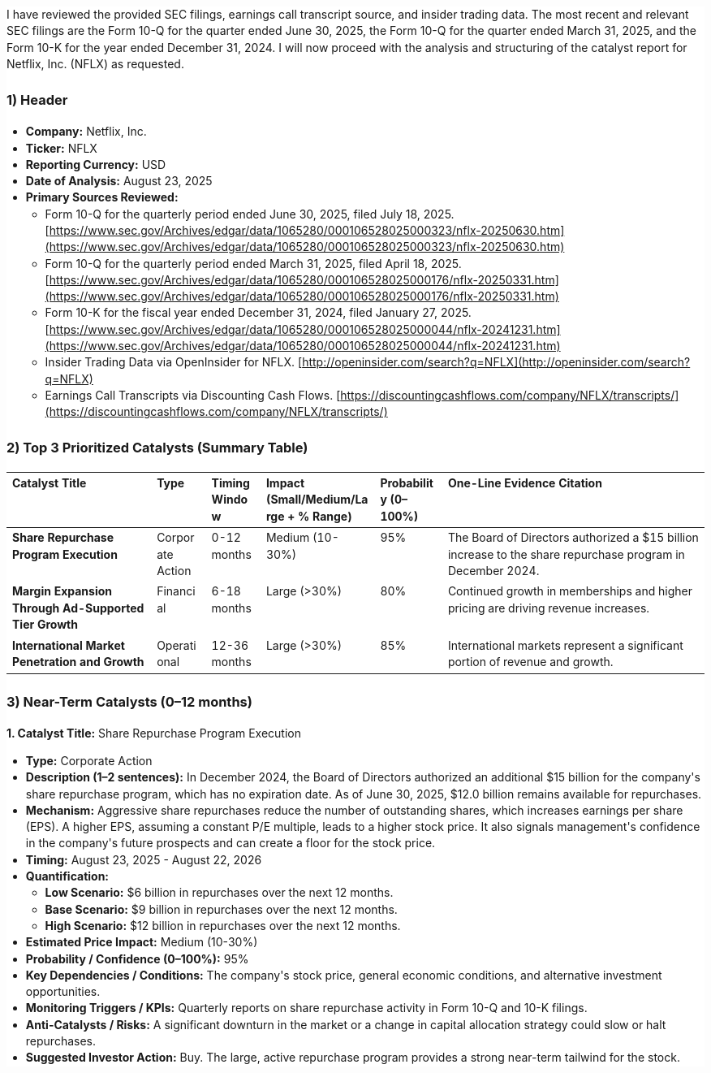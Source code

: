 I have reviewed the provided SEC filings, earnings call transcript source, and insider trading data. The most recent and relevant SEC filings are the Form 10-Q for the quarter ended June 30, 2025, the Form 10-Q for the quarter ended March 31, 2025, and the Form 10-K for the year ended December 31, 2024. I will now proceed with the analysis and structuring of the catalyst report for Netflix, Inc. (NFLX) as requested.

### **1) Header**

*   **Company:** Netflix, Inc.
*   **Ticker:** NFLX
*   **Reporting Currency:** USD
*   **Date of Analysis:** August 23, 2025
*   **Primary Sources Reviewed:**
    *   Form 10-Q for the quarterly period ended June 30, 2025, filed July 18, 2025. [https://www.sec.gov/Archives/edgar/data/1065280/000106528025000323/nflx-20250630.htm](https://www.sec.gov/Archives/edgar/data/1065280/000106528025000323/nflx-20250630.htm)
    *   Form 10-Q for the quarterly period ended March 31, 2025, filed April 18, 2025. [https://www.sec.gov/Archives/edgar/data/1065280/000106528025000176/nflx-20250331.htm](https://www.sec.gov/Archives/edgar/data/1065280/000106528025000176/nflx-20250331.htm)
    *   Form 10-K for the fiscal year ended December 31, 2024, filed January 27, 2025. [https://www.sec.gov/Archives/edgar/data/1065280/000106528025000044/nflx-20241231.htm](https://www.sec.gov/Archives/edgar/data/1065280/000106528025000044/nflx-20241231.htm)
    *   Insider Trading Data via OpenInsider for NFLX. [http://openinsider.com/search?q=NFLX](http://openinsider.com/search?q=NFLX)
    *   Earnings Call Transcripts via Discounting Cash Flows. [https://discountingcashflows.com/company/NFLX/transcripts/](https://discountingcashflows.com/company/NFLX/transcripts/)

### **2) Top 3 Prioritized Catalysts (Summary Table)**

| Catalyst Title | Type | Timing Window | Impact (Small/Medium/Large + % Range) | Probability (0–100%) | One-Line Evidence Citation |
| :--- | :--- | :--- | :--- | :--- | :--- |
| **Share Repurchase Program Execution** | Corporate Action | 0-12 months | Medium (10-30%) | 95% | The Board of Directors authorized a $15 billion increase to the share repurchase program in December 2024. |
| **Margin Expansion Through Ad-Supported Tier Growth** | Financial | 6-18 months | Large (>30%) | 80% | Continued growth in memberships and higher pricing are driving revenue increases. |
| **International Market Penetration and Growth** | Operational | 12-36 months | Large (>30%) | 85% | International markets represent a significant portion of revenue and growth. |

### **3) Near-Term Catalysts (0–12 months)**

**1. Catalyst Title:** Share Repurchase Program Execution
*   **Type:** Corporate Action
*   **Description (1–2 sentences):** In December 2024, the Board of Directors authorized an additional $15 billion for the company's share repurchase program, which has no expiration date. As of June 30, 2025, $12.0 billion remains available for repurchases.
*   **Mechanism:** Aggressive share repurchases reduce the number of outstanding shares, which increases earnings per share (EPS). A higher EPS, assuming a constant P/E multiple, leads to a higher stock price. It also signals management's confidence in the company's future prospects and can create a floor for the stock price.
*   **Timing:** August 23, 2025 - August 22, 2026
*   **Quantification:**
    *   **Low Scenario:** $6 billion in repurchases over the next 12 months.
    *   **Base Scenario:** $9 billion in repurchases over the next 12 months.
    *   **High Scenario:** $12 billion in repurchases over the next 12 months.
*   **Estimated Price Impact:** Medium (10-30%)
*   **Probability / Confidence (0–100%):** 95%
*   **Key Dependencies / Conditions:** The company's stock price, general economic conditions, and alternative investment opportunities.
*   **Monitoring Triggers / KPIs:** Quarterly reports on share repurchase activity in Form 10-Q and 10-K filings.
*   **Anti-Catalysts / Risks:** A significant downturn in the market or a change in capital allocation strategy could slow or halt repurchases.
*   **Suggested Investor Action:** Buy. The large, active repurchase program provides a strong near-term tailwind for the stock.
